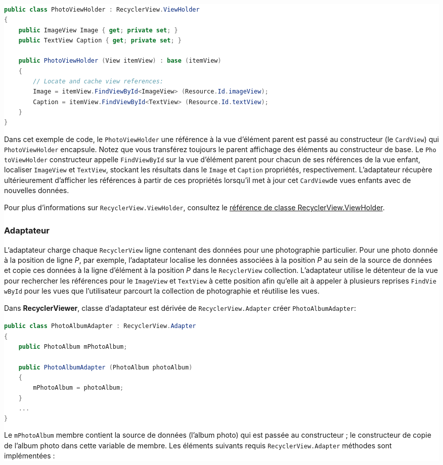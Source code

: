 ```csharp
public class PhotoViewHolder : RecyclerView.ViewHolder
{
    public ImageView Image { get; private set; }
    public TextView Caption { get; private set; }

    public PhotoViewHolder (View itemView) : base (itemView)
    {
        // Locate and cache view references:
        Image = itemView.FindViewById<ImageView> (Resource.Id.imageView);
        Caption = itemView.FindViewById<TextView> (Resource.Id.textView);
    }
}
```
Dans cet exemple de code, le `PhotoViewHolder` une référence à la vue d’élément parent est passé au constructeur (le `CardView`) qui `PhotoViewHolder` encapsule. Notez que vous transférez toujours le parent affichage des éléments au constructeur de base. Le `PhotoViewHolder` constructeur appelle `FindViewById` sur la vue d’élément parent pour chacun de ses références de la vue enfant, localiser `ImageView` et `TextView`, stockant les résultats dans le `Image` et `Caption` propriétés, respectivement. L’adaptateur récupère ultérieurement d’afficher les références à partir de ces propriétés lorsqu’il met à jour cet `CardView`de vues enfants avec de nouvelles données.

Pour plus d’informations sur `RecyclerView.ViewHolder`, consultez le [référence de classe RecyclerView.ViewHolder](https://developer.android.com/reference/android/support/v7/widget/RecyclerView.ViewHolder.html).


### <a name="adapter"></a>Adaptateur

L’adaptateur charge chaque `RecyclerView` ligne contenant des données pour une photographie particulier. Pour une photo donnée à la position de ligne *P*, par exemple, l’adaptateur localise les données associées à la position *P* au sein de la source de données et copie ces données à la ligne d’élément à la position *P* dans le `RecyclerView` collection. L’adaptateur utilise le détenteur de la vue pour rechercher les références pour le `ImageView` et `TextView` à cette position afin qu’elle ait à appeler à plusieurs reprises `FindViewById` pour les vues que l’utilisateur parcourt la collection de photographie et réutilise les vues.

Dans **RecyclerViewer**, classe d’adaptateur est dérivée de `RecyclerView.Adapter` créer `PhotoAlbumAdapter`:

```csharp
public class PhotoAlbumAdapter : RecyclerView.Adapter
{
    public PhotoAlbum mPhotoAlbum;

    public PhotoAlbumAdapter (PhotoAlbum photoAlbum)
    {
        mPhotoAlbum = photoAlbum;
    }
    ...
}
```

Le `mPhotoAlbum` membre contient la source de données (l’album photo) qui est passée au constructeur ; le constructeur de copie de l’album photo dans cette variable de membre. Les éléments suivants requis `RecyclerView.Adapter` méthodes sont implémentées :
